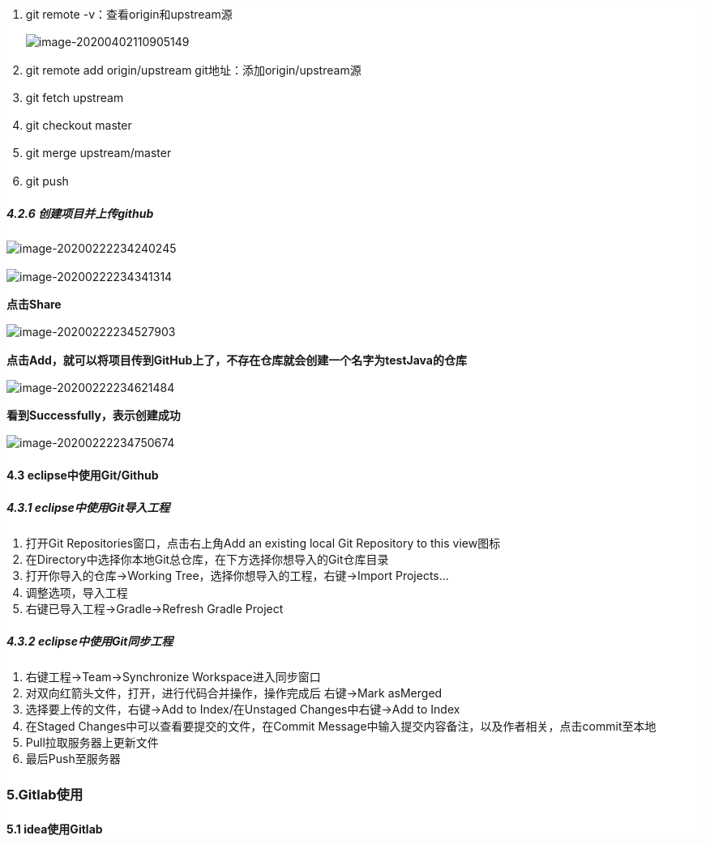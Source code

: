 1. git remote -v：查看origin和upstream源

   ![image-20200402110905149](./img/image-20200402110905149.png)

2. git remote add origin/upstream git地址：添加origin/upstream源

3. git fetch upstream

4. git checkout master

5. git merge upstream/master

6. git push

   

##### 4.2.6 创建项目并上传github

![image-20200222234240245](./img/image-20200222234240245.png)

![image-20200222234341314](./img/image-20200222234341314.png)

**点击Share**

![image-20200222234527903](./img/image-20200222234527903.png)

**点击Add，就可以将项目传到GitHub上了，不存在仓库就会创建一个名字为testJava的仓库**

![image-20200222234621484](./img/image-20200222234621484.png)

**看到Successfully，表示创建成功**

![image-20200222234750674](./img/image-20200222234750674.png)

#### 4.3 eclipse中使用Git/Github

##### 4.3.1 eclipse中使用Git导入工程

1. 打开Git Repositories窗口，点击右上角Add an existing local Git Repository to this view图标
2. 在Directory中选择你本地Git总仓库，在下方选择你想导入的Git仓库目录
3. 打开你导入的仓库->Working Tree，选择你想导入的工程，右键->Import Projects...
4. 调整选项，导入工程
5. 右键已导入工程->Gradle->Refresh Gradle Project

##### 4.3.2 eclipse中使用Git同步工程

1. 右键工程->Team->Synchronize Workspace进入同步窗口
2. 对双向红箭头文件，打开，进行代码合并操作，操作完成后 右键->Mark asMerged
3. 选择要上传的文件，右键->Add to Index/在Unstaged Changes中右键->Add to Index
4. 在Staged Changes中可以查看要提交的文件，在Commit Message中输入提交内容备注，以及作者相关，点击commit至本地
5. Pull拉取服务器上更新文件
6. 最后Push至服务器

### 5.Gitlab使用

#### 5.1 idea使用Gitlab
